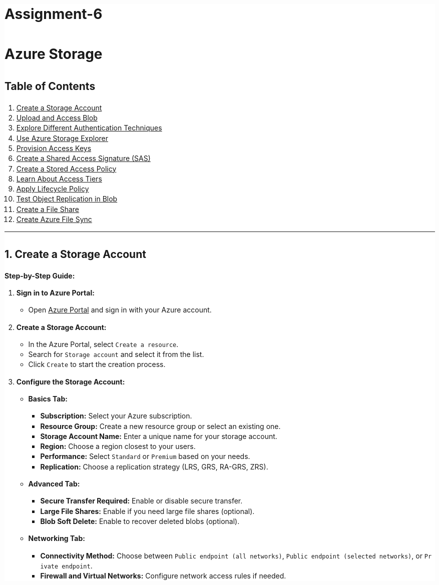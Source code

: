 # Assignment-6



# Azure Storage 

## Table of Contents
1. [Create a Storage Account](#create-a-storage-account)
2. [Upload and Access Blob](#upload-and-access-blob)
3. [Explore Different Authentication Techniques](#explore-different-authentication-techniques)
4. [Use Azure Storage Explorer](#use-azure-storage-explorer)
5. [Provision Access Keys](#provision-access-keys)
6. [Create a Shared Access Signature (SAS)](#create-a-shared-access-signature-sas)
7. [Create a Stored Access Policy](#create-a-stored-access-policy)
8. [Learn About Access Tiers](#learn-about-access-tiers)
9. [Apply Lifecycle Policy](#apply-lifecycle-policy)
10. [Test Object Replication in Blob](#test-object-replication-in-blob)
11. [Create a File Share](#create-a-file-share)
12. [Create Azure File Sync](#create-azure-file-sync)

---

## 1. Create a Storage Account

**Step-by-Step Guide:**

1. **Sign in to Azure Portal:**
   - Open [Azure Portal](https://portal.azure.com) and sign in with your Azure account.

2. **Create a Storage Account:**
   - In the Azure Portal, select `Create a resource`.
   - Search for `Storage account` and select it from the list.
   - Click `Create` to start the creation process.

3. **Configure the Storage Account:**
   - **Basics Tab:**
     - **Subscription:** Select your Azure subscription.
     - **Resource Group:** Create a new resource group or select an existing one.
     - **Storage Account Name:** Enter a unique name for your storage account.
     - **Region:** Choose a region closest to your users.
     - **Performance:** Select `Standard` or `Premium` based on your needs.
     - **Replication:** Choose a replication strategy (LRS, GRS, RA-GRS, ZRS).

   - **Advanced Tab:**
     - **Secure Transfer Required:** Enable or disable secure transfer.
     - **Large File Shares:** Enable if you need large file shares (optional).
     - **Blob Soft Delete:** Enable to recover deleted blobs (optional).

   - **Networking Tab:**
     - **Connectivity Method:** Choose between `Public endpoint (all networks)`, `Public endpoint (selected networks)`, or `Private endpoint`.
     - **Firewall and Virtual Networks:** Configure network access rules if needed.
